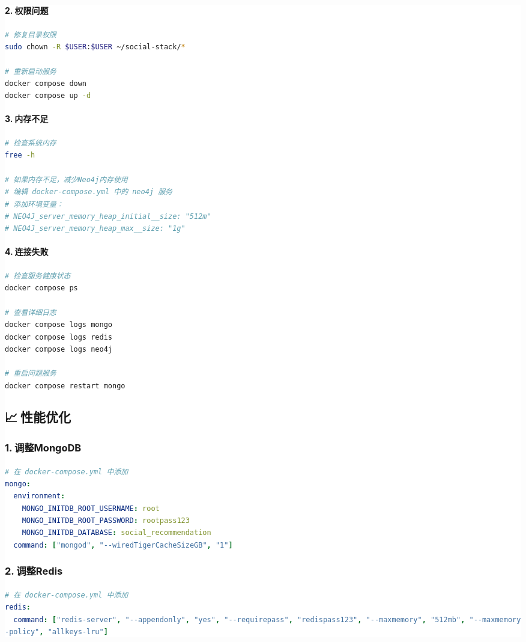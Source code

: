 #### 2. 权限问题
```bash
# 修复目录权限
sudo chown -R $USER:$USER ~/social-stack/*

# 重新启动服务
docker compose down
docker compose up -d
```

#### 3. 内存不足
```bash
# 检查系统内存
free -h

# 如果内存不足，减少Neo4j内存使用
# 编辑 docker-compose.yml 中的 neo4j 服务
# 添加环境变量：
# NEO4J_server_memory_heap_initial__size: "512m"
# NEO4J_server_memory_heap_max__size: "1g"
```

#### 4. 连接失败
```bash
# 检查服务健康状态
docker compose ps

# 查看详细日志
docker compose logs mongo
docker compose logs redis
docker compose logs neo4j

# 重启问题服务
docker compose restart mongo
```

## 📈 性能优化

### 1. 调整MongoDB
```yaml
# 在 docker-compose.yml 中添加
mongo:
  environment:
    MONGO_INITDB_ROOT_USERNAME: root
    MONGO_INITDB_ROOT_PASSWORD: rootpass123
    MONGO_INITDB_DATABASE: social_recommendation
  command: ["mongod", "--wiredTigerCacheSizeGB", "1"]
```

### 2. 调整Redis
```yaml
# 在 docker-compose.yml 中添加
redis:
  command: ["redis-server", "--appendonly", "yes", "--requirepass", "redispass123", "--maxmemory", "512mb", "--maxmemory-policy", "allkeys-lru"]
```
